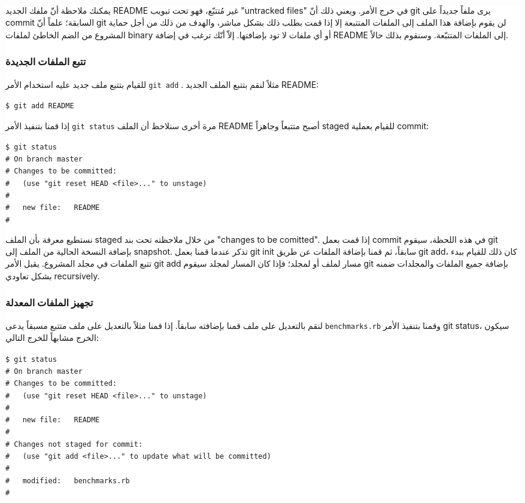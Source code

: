 يمكنك ملاحظة أنّ ملفك الجديد README غير مُتتبّع، فهو تحت تبويب "untracked files" في خرج الأمر. ويعني ذلك أنّ git يرى ملفاً جديداً على commit السابقة؛ علماً أنّ git لن يقوم بإضافة هذا الملف إلى الملفات المتتبعة إلا إذا قمت بطلب ذلك بشكل مباشر، والهدف من ذلك من أجل حماية المشروع من الضم الخاطئ لملفات binary أو أي ملفات لا تود بإضافتها. إلاّ أنّك ترغب في إضافة README إلى الملفات المتتبّعة. وسنقوم بذلك حالاً.

### تتبع الملفات الجديدة ###

للقيام بتتبع ملف جديد عليه استخدام الأمر `git add` . مثلاً لنقم بتتبع الملف الجديد README:

	$ git add README

إذا قمنا بتنفيذ الأمر `git status` مرة أخرى سنلاحظ أن الملف README أصبح متتبعاً وجاهزاً staged للقيام بعملية commit:

	$ git status
	# On branch master
	# Changes to be committed:
	#   (use "git reset HEAD <file>..." to unstage)
	#
	#	new file:   README
	#

نستطيع معرفة بأن الملف staged من خلال ملاحظته تحت بند "changes to be comitted". إذا قمت بعمل commit في هذه اللحظة، سيقوم git بإضافة النسخة الحالية من الملف إلى snapshot. تذكر عندما قمنا بعمل git init سابقاً، ثم قمنا بإضافة الملفات عن طريق git add، كان ذلك للقيام ببدء تتبع الملفات في مجلد المشروع. يقبل الأمر git add مسار لملف أو لمجلد؛ فإذا كان المسار لمجلد سيقوم git بإضافة جميع الملفات والمجلدات ضمنه بشكل تعاودي recursively.

### تجهيز الملفات المعدلة ###

لنقم بالتعديل على ملف قمنا بإضافته سابقاً. إذا قمنا مثلاً بالتعديل على ملف متتبع مسبقاً يدعى `benchmarks.rb`  وقمنا بتنفيذ الأمر git status، سيكون الخرج مشابهاً للخرج التالي:

	$ git status
	# On branch master
	# Changes to be committed:
	#   (use "git reset HEAD <file>..." to unstage)
	#
	#	new file:   README
	#
	# Changes not staged for commit:
	#   (use "git add <file>..." to update what will be committed)
	#
	#	modified:   benchmarks.rb
	#
